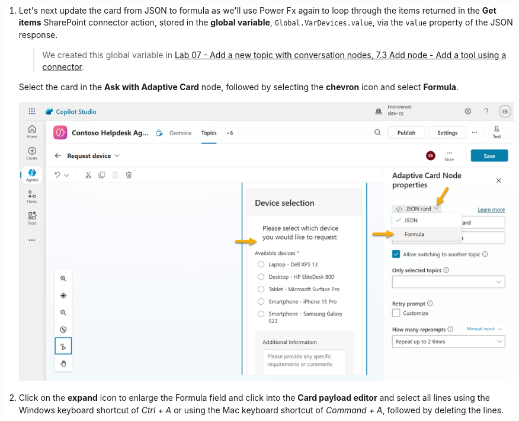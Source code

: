 1. Let's next update the card from JSON to formula as we'll use Power Fx again to loop through the items returned in the **Get items** SharePoint connector action, stored in the **global variable**, `Global.VarDevices.value`, via the `value` property of the JSON response.

    > We created this global variable in [Lab 07 - Add a new topic with conversation nodes, 7.3 Add node - Add a tool using a connector](/07-add-new-topic-with-trigger/README.md/#73-add-node---add-a-tool-using-a-connector).

    Select the card in the **Ask with Adaptive Card** node, followed by selecting the **chevron** icon and select **Formula**.

    ![Change to formula](assets/8.1_14_ChangeToFormula.png)

1. Click on the **expand** icon to enlarge the Formula field and click into the **Card payload editor** and select all lines using the Windows keyboard shortcut of _Ctrl + A_ or using the Mac keyboard shortcut of _Command + A_, followed by deleting the lines.
